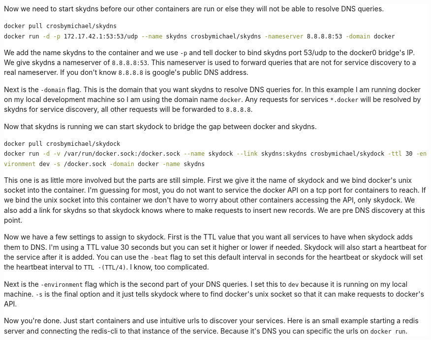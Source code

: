 Now we need to start skydns before our other containers are run or else they will not be able to resolve DNS queries.

```bash
docker pull crosbymichael/skydns
docker run -d -p 172.17.42.1:53:53/udp --name skydns crosbymichael/skydns -nameserver 8.8.8.8:53 -domain docker
```

We add the name skydns to the container and we use `-p` and tell docker to bind skydns port 53/udp to the docker0 bridge's IP.
We give skydns a nameserver of `8.8.8.8:53`.  This nameserver is used to forward queries that are not for service discovery to a 
real nameserver.  If you don't know `8.8.8.8` is google's public DNS address.


Next is the `-domain` flag.  This is the domain that you want skydns to resolve DNS queries for.  In this example I am running 
docker on my local development machine so I am using the domain name `docker`.  Any requests for services `*.docker` will be 
resolved by skydns for service discovery, all other requests will be forwarded to `8.8.8.8`.


Now that skydns is running we can start skydock to bridge the gap between docker and skydns.


```bash
docker pull crosbymichael/skydock
docker run -d -v /var/run/docker.sock:/docker.sock --name skydock --link skydns:skydns crosbymichael/skydock -ttl 30 -environment dev -s /docker.sock -domain docker -name skydns
```


This one is as little more involved but the parts are still simple.  First we give it the name of skydock and we bind docker's unix socket into the container.
I'm guessing for most, you do not want to service the docker API on a tcp port for containers to reach.  If we bind the unix socket into this container we don't 
have to worry about other containers accessing the API, only skydock.  We also add a link for skydns so that skydock knows where to make requests to insert 
new records.  We are pre DNS discovery at this point.


Now we have a few settings to assign to skydock.  First is the TTL value that you want all services to have when skydock adds them to DNS.  I'm using a
TTL value 30 seconds but you can set it higher or lower if needed.  Skydock will also start a heartbeat for the service after it is added.  You can use 
the `-beat` flag to set this default interval in seconds for the heartbeat or skydock will set the heartbeat interval to `TTL -(TTL/4)`.  I know, too 
complicated.


Next is the `-environment` flag which is the second part of your DNS queries.  I set this to `dev` because it is running on my local machine.  `-s` is 
the final option and it just tells skydock where to find docker's unix socket so that it can make requests to docker's API.


Now you're done.  Just start containers and use intuitive urls to discover your services.  Here is an small example starting a redis server and connecting 
the redis-cli to that instance of the service.  Because it's DNS you can specific the urls on `docker run`.  
